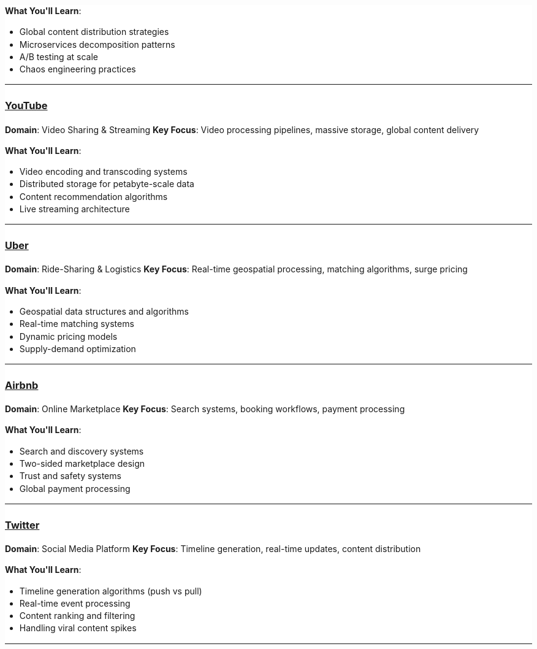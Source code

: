 **What You'll Learn**:
- Global content distribution strategies
- Microservices decomposition patterns
- A/B testing at scale
- Chaos engineering practices

---

### [YouTube](youtube.md)
**Domain**: Video Sharing & Streaming
**Key Focus**: Video processing pipelines, massive storage, global content delivery

**What You'll Learn**:
- Video encoding and transcoding systems
- Distributed storage for petabyte-scale data
- Content recommendation algorithms
- Live streaming architecture

---

### [Uber](uber.md)
**Domain**: Ride-Sharing & Logistics
**Key Focus**: Real-time geospatial processing, matching algorithms, surge pricing

**What You'll Learn**:
- Geospatial data structures and algorithms
- Real-time matching systems
- Dynamic pricing models
- Supply-demand optimization

---

### [Airbnb](airbnb.md)
**Domain**: Online Marketplace
**Key Focus**: Search systems, booking workflows, payment processing

**What You'll Learn**:
- Search and discovery systems
- Two-sided marketplace design
- Trust and safety systems
- Global payment processing

---

### [Twitter](twitter.md)
**Domain**: Social Media Platform
**Key Focus**: Timeline generation, real-time updates, content distribution

**What You'll Learn**:
- Timeline generation algorithms (push vs pull)
- Real-time event processing
- Content ranking and filtering
- Handling viral content spikes

---